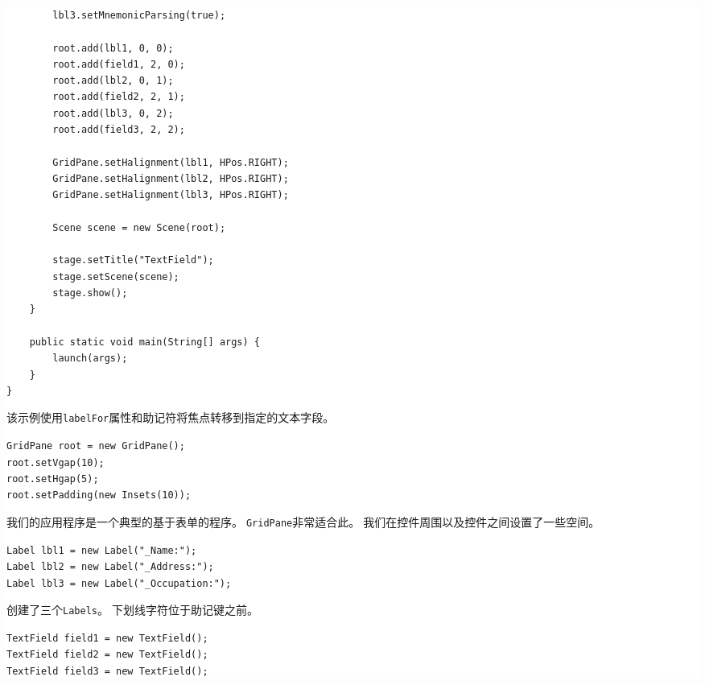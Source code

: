 ```
        lbl3.setMnemonicParsing(true);

        root.add(lbl1, 0, 0);
        root.add(field1, 2, 0);
        root.add(lbl2, 0, 1);
        root.add(field2, 2, 1);
        root.add(lbl3, 0, 2);
        root.add(field3, 2, 2);        

        GridPane.setHalignment(lbl1, HPos.RIGHT);
        GridPane.setHalignment(lbl2, HPos.RIGHT);
        GridPane.setHalignment(lbl3, HPos.RIGHT);

        Scene scene = new Scene(root);

        stage.setTitle("TextField");
        stage.setScene(scene);
        stage.show();
    }

    public static void main(String[] args) {
        launch(args);
    }
}

```

该示例使用`labelFor`属性和助记符将焦点转移到指定的文本字段。

```
GridPane root = new GridPane();
root.setVgap(10);
root.setHgap(5);
root.setPadding(new Insets(10));

```

我们的应用程序是一个典型的基于表单的程序。 `GridPane`非常适合此。 我们在控件周围以及控件之间设置了一些空间。

```
Label lbl1 = new Label("_Name:");
Label lbl2 = new Label("_Address:");
Label lbl3 = new Label("_Occupation:");

```

创建了三个`Labels`。 下划线字符位于助记键之前。

```
TextField field1 = new TextField();
TextField field2 = new TextField();
TextField field3 = new TextField();

```
